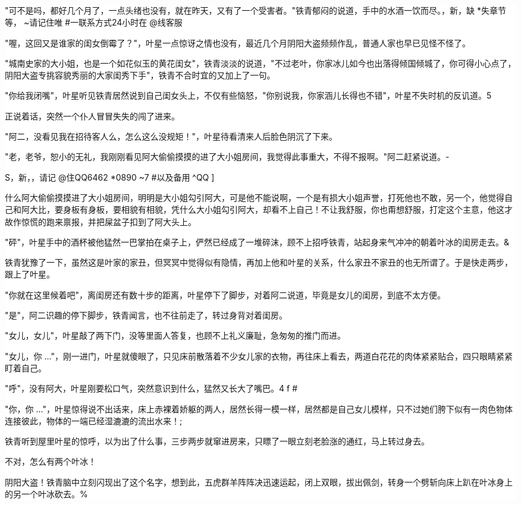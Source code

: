 "可不是吗，都好几个月了，一点头绪也没有，就在昨天，又有了一个受害者。"铁青郁闷的说道，手中的水酒一饮而尽。，新，缺 *失章节等， ~请记住唯 #一联系方式24小时在 @线客服



"喔，这回又是谁家的闺女倒霉了？"，叶星一点惊讶之情也没有，最近几个月阴阳大盗频频作乱，普通人家也早已见怪不怪了。



"城南史家的大小姐，也是一个如花似玉的黄花闺女"，铁青淡淡的说道，"不过老叶，你家冰儿如今也出落得倾国倾城了，你可得小心点了，阴阳大盗专挑容貌秀丽的大家闺秀下手"，铁青不合时宜的又加上了一句。



"你给我闭嘴"，叶星听见铁青居然说到自己闺女头上，不仅有些恼怒，"你别说我，你家涵儿长得也不错"，叶星不失时机的反讥道。5



正说着话，突然一个仆人冒冒失失的闯了进来。



"阿二，没看见我在招待客人么，怎么这么没规矩！"，叶星待看清来人后脸色阴沉了下来。



"老，老爷，恕小的无礼，我刚刚看见阿大偷偷摸摸的进了大小姐房间，我觉得此事重大，不得不报啊。"阿二赶紧说道。-

S，新，，请记 @住QQ6462 *0890 ~7 #以及备用 ^QQ ]



什么阿大偷偷摸摸进了大小姐房间，明明是大小姐勾引阿大，可是他不能说啊，一个是有损大小姐声誉，打死他也不敢，另一个，他觉得自己和阿大比，要身板有身板，要相貌有相貌，凭什么大小姐勾引阿大，却看不上自己！不让我舒服，你也甭想舒服，打定这个主意，他这才故作惊慌的跑来禀报，并把屎盆子扣到了阿大头上。



"砰"，叶星手中的酒杯被他猛然一巴掌拍在桌子上，俨然已经成了一堆碎沫，顾不上招呼铁青，站起身来气冲冲的朝着叶冰的闺房走去。&



铁青犹豫了一下，虽然这是叶家的家丑，但冥冥中觉得似有隐情，再加上他和叶星的关系，什么家丑不家丑的也无所谓了。于是快走两步，跟上了叶星。



"你就在这里候着吧"，离闺房还有数十步的距离，叶星停下了脚步，对着阿二说道，毕竟是女儿的闺房，到底不太方便。



"是"，阿二识趣的停下脚步，铁青闻言，也不往前走了，转过身背对着闺房。



"女儿，女儿"，叶星敲了两下门，没等里面人答复，也顾不上礼义廉耻，急匆匆的推门而进。



"女儿，你 ..."，刚一进门，叶星就傻眼了，只见床前散落着不少女儿家的衣物，再往床上看去，两道白花花的肉体紧紧贴合，四只眼睛紧紧盯着自己。



"呼"，没有阿大，叶星刚要松口气，突然意识到什么，猛然又长大了嘴巴。4 f #



"你，你 ..."，叶星惊得说不出话来，床上赤裸着娇躯的两人，居然长得一模一样，居然都是自己女儿模样，只不过她们胯下似有一肉色物体连接彼此，物体的一端已经湿漉漉的流出水来！;



铁青听到屋里叶星的惊呼，以为出了什么事，三步两步就窜进房来，只瞟了一眼立刻老脸涨的通红，马上转过身去。



不对，怎么有两个叶冰！



阴阳大盗！铁青脑中立刻闪现出了这个名字，想到此，五虎群羊阵阵决迅速运起，闭上双眼，拔出佩剑，转身一个劈斩向床上趴在叶冰身上的另一个叶冰砍去。%
